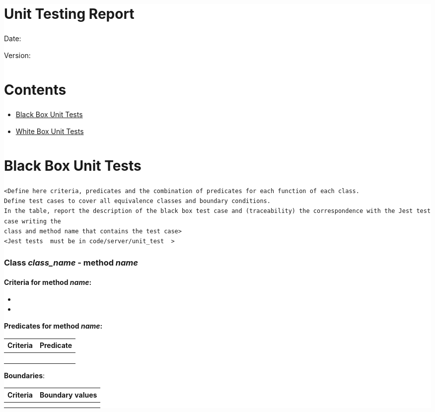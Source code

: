 # Unit Testing Report

Date:

Version:

# Contents

- [Black Box Unit Tests](#black-box-unit-tests)




- [White Box Unit Tests](#white-box-unit-tests)


# Black Box Unit Tests

    <Define here criteria, predicates and the combination of predicates for each function of each class.
    Define test cases to cover all equivalence classes and boundary conditions.
    In the table, report the description of the black box test case and (traceability) the correspondence with the Jest test case writing the 
    class and method name that contains the test case>
    <Jest tests  must be in code/server/unit_test  >

 ### **Class *class_name* - method *name***



**Criteria for method *name*:**
	

 - 
 - 


**Predicates for method *name*:**

| Criteria | Predicate |
| -------- | --------- |
|          |           |
|          |           |
|          |           |
|          |           |


**Boundaries**:

| Criteria | Boundary values |
| -------- | --------------- |
|          |                 |
|          |                 |
